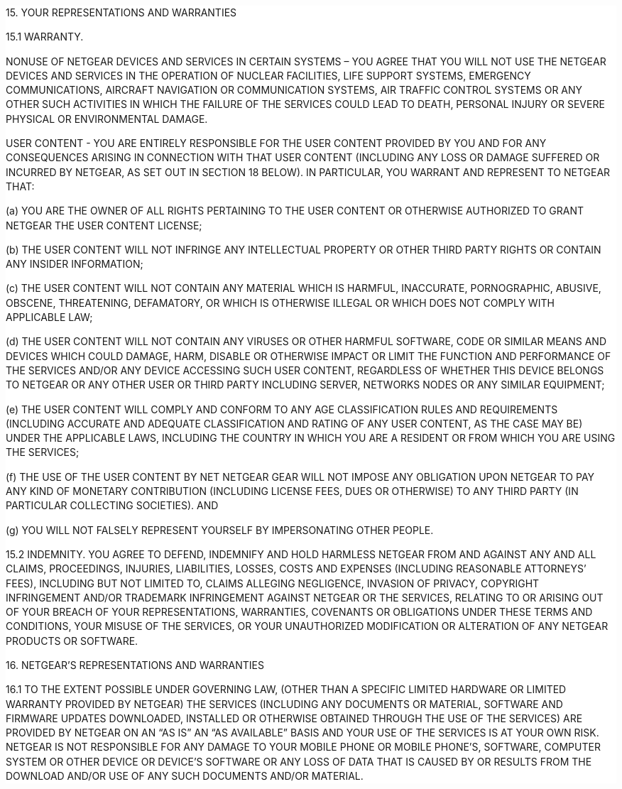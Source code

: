 15\. YOUR REPRESENTATIONS AND WARRANTIES

15.1 WARRANTY. 

NONUSE OF NETGEAR DEVICES AND SERVICES IN CERTAIN SYSTEMS – YOU AGREE THAT YOU WILL NOT USE THE NETGEAR DEVICES AND SERVICES IN THE OPERATION OF NUCLEAR FACILITIES, LIFE SUPPORT SYSTEMS, EMERGENCY COMMUNICATIONS, AIRCRAFT NAVIGATION OR COMMUNICATION SYSTEMS, AIR TRAFFIC CONTROL SYSTEMS OR ANY OTHER SUCH ACTIVITIES IN WHICH THE FAILURE OF THE SERVICES COULD LEAD TO DEATH, PERSONAL INJURY OR SEVERE PHYSICAL OR ENVIRONMENTAL DAMAGE.

USER CONTENT - YOU ARE ENTIRELY RESPONSIBLE FOR THE USER CONTENT PROVIDED BY YOU AND FOR ANY CONSEQUENCES ARISING IN CONNECTION WITH THAT USER CONTENT (INCLUDING ANY LOSS OR DAMAGE SUFFERED OR INCURRED BY NETGEAR, AS SET OUT IN SECTION 18 BELOW). IN PARTICULAR, YOU WARRANT AND REPRESENT TO NETGEAR THAT:

(a) YOU ARE THE OWNER OF ALL RIGHTS PERTAINING TO THE USER CONTENT OR OTHERWISE AUTHORIZED TO GRANT NETGEAR THE USER CONTENT LICENSE;

(b) THE USER CONTENT WILL NOT INFRINGE ANY INTELLECTUAL PROPERTY OR OTHER THIRD PARTY RIGHTS OR CONTAIN ANY INSIDER INFORMATION; 

(c) THE USER CONTENT WILL NOT CONTAIN ANY MATERIAL WHICH IS HARMFUL, INACCURATE, PORNOGRAPHIC, ABUSIVE, OBSCENE, THREATENING, DEFAMATORY, OR WHICH IS OTHERWISE ILLEGAL OR WHICH DOES NOT COMPLY WITH APPLICABLE LAW;

(d) THE USER CONTENT WILL NOT CONTAIN ANY VIRUSES OR OTHER HARMFUL SOFTWARE, CODE OR SIMILAR MEANS AND DEVICES WHICH COULD DAMAGE, HARM, DISABLE OR OTHERWISE IMPACT OR LIMIT THE FUNCTION AND PERFORMANCE OF THE SERVICES AND/OR ANY DEVICE ACCESSING SUCH USER CONTENT, REGARDLESS OF WHETHER THIS DEVICE BELONGS TO NETGEAR OR ANY OTHER USER OR THIRD PARTY INCLUDING SERVER, NETWORKS NODES OR ANY SIMILAR EQUIPMENT;

(e) THE USER CONTENT WILL COMPLY AND CONFORM TO ANY AGE CLASSIFICATION RULES AND REQUIREMENTS (INCLUDING ACCURATE AND ADEQUATE CLASSIFICATION AND RATING OF ANY USER CONTENT, AS THE CASE MAY BE) UNDER THE APPLICABLE LAWS, INCLUDING THE COUNTRY IN WHICH YOU ARE A RESIDENT OR FROM WHICH YOU ARE USING THE SERVICES; 

(f) THE USE OF THE USER CONTENT BY NET NETGEAR GEAR WILL NOT IMPOSE ANY OBLIGATION UPON NETGEAR TO PAY ANY KIND OF MONETARY CONTRIBUTION (INCLUDING LICENSE FEES, DUES OR OTHERWISE) TO ANY THIRD PARTY (IN PARTICULAR COLLECTING SOCIETIES). AND

(g) YOU WILL NOT FALSELY REPRESENT YOURSELF BY IMPERSONATING OTHER PEOPLE.

  

15.2 INDEMNITY. YOU AGREE TO DEFEND, INDEMNIFY AND HOLD HARMLESS NETGEAR FROM AND AGAINST ANY AND ALL CLAIMS, PROCEEDINGS, INJURIES, LIABILITIES, LOSSES, COSTS AND EXPENSES (INCLUDING REASONABLE ATTORNEYS’ FEES), INCLUDING BUT NOT LIMITED TO, CLAIMS ALLEGING NEGLIGENCE, INVASION OF PRIVACY, COPYRIGHT INFRINGEMENT AND/OR TRADEMARK INFRINGEMENT AGAINST NETGEAR OR THE SERVICES, RELATING TO OR ARISING OUT OF YOUR BREACH OF YOUR REPRESENTATIONS, WARRANTIES, COVENANTS OR OBLIGATIONS UNDER THESE TERMS AND CONDITIONS, YOUR MISUSE OF THE SERVICES, OR YOUR UNAUTHORIZED MODIFICATION OR ALTERATION OF ANY NETGEAR PRODUCTS OR SOFTWARE.

16\. NETGEAR’S REPRESENTATIONS AND WARRANTIES

16.1 TO THE EXTENT POSSIBLE UNDER GOVERNING LAW, (OTHER THAN A SPECIFIC LIMITED HARDWARE OR LIMITED WARRANTY PROVIDED BY NETGEAR) THE SERVICES (INCLUDING ANY DOCUMENTS OR MATERIAL, SOFTWARE AND FIRMWARE UPDATES DOWNLOADED, INSTALLED OR OTHERWISE OBTAINED THROUGH THE USE OF THE SERVICES) ARE PROVIDED BY NETGEAR ON AN “AS IS” AN “AS AVAILABLE” BASIS AND YOUR USE OF THE SERVICES IS AT YOUR OWN RISK. NETGEAR IS NOT RESPONSIBLE FOR ANY DAMAGE TO YOUR MOBILE PHONE OR MOBILE PHONE’S, SOFTWARE, COMPUTER SYSTEM OR OTHER DEVICE OR DEVICE’S SOFTWARE OR ANY LOSS OF DATA THAT IS CAUSED BY OR RESULTS FROM THE DOWNLOAD AND/OR USE OF ANY SUCH DOCUMENTS AND/OR MATERIAL.

